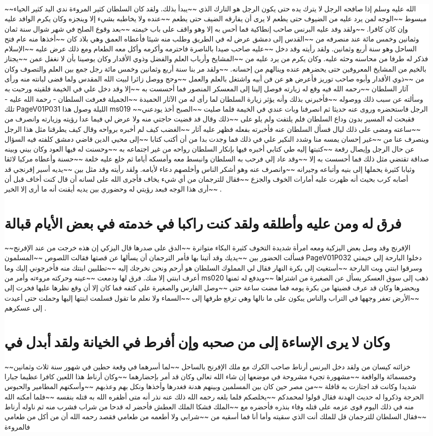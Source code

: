 ~~الله عليه وسلم إذا صافحه الرجل لا يترك يده حتى يكون الرجل هو التارك الذي
~~يبدأ بذلك. ولقد كان السلطان كثير المروءة ندي اليد كثير الحياء مبسوط
~~الوجه لمن يرد عليه من الضيوف حتى يطعم لا يرى أن يفارقه الضيف حتى يطعم
~~عنده ولا يخاطبه بشيء إلا وينجزه وكان يكرم الوافد عليه وإن كان كافرا.
~~ولقد وفد عليه البرنس صاحب إنطاكية فما أحس به إلا وهو واقف على باب خيمته
~~بعد وقوع الصلح في شهر شوال سنة ثمان وثمانين وخمس مائة عند منصرفه من
~~القدس إلى دمشق عرض له في الطريق وطلب منه شيئا فأعطاه العمق وهي بلاد كان
~~أخذها منه عام فتح الساحل وهو سنة أربع وثمانين. ولقد رأيته وقد دخل
~~عليه صاحب صيدا بالناصرة فاحترمه وأكرمه وأكل معه الطعام ومع ذلك عرض عليه
~~الإسلام فذكر له طرفا من محاسنه وحثه عليه. وكان يكرم من يرد عليه من
~~المشايخ وأرباب العلم والفضل وذوي الأقدار وكان يوصينا بأن لا نغفل عمن
~~يجتاز بالخيم من المشايخ المعروفين حتى يحضرهم عنده وينالهم من إحسانه.
~~ولقد مر بنا سنة أربع وثمانين وخمس مائة رجل جمع بين العلم والتصوف وكان من
~~ذوي الأقدار وأبوه صاحب توريز فأعرض هو عن فن أبيه واشتغل بالعلم والعمل
~~وحج ووصل زائرا لبيت الله المقدس ولما قضى لبانته منه ورأى آثار السلطان
~~رحمه الله فيه وقع له زيارته فوصل إلينا إلى المعسكر المنصور فما أحسست به
~~إلا وقد دخل علي في الخيمة فلقيته ورحبت به وسألته عن سبب ذلك ووصوله
~~فأخبرني بذلك وأنه يؤثر زيارة السلطان لما رأى له من الآثار الحميدة
~~الجميلة فعرفت السلطان - رحمة الله عليه - تلك PageV01P031 الليلة وصول هذا ms019
~~الرجل فاستحضره وروى عنه حديثا ثم انصرفنا وبات عندي في الخيمة فلما صليت
~~الصبح أخذ يودعني فقبحت له المسير بدون وداع السلطان فلم يلتفت ولم يلو على
~~ذلك وقال قد قضيت حاجتي منه ولا عرض لي فيما عدا رؤيته وزيارته وانصرف من
~~ساعته ومضى على ذلك ليال فسأل السلطان عنه فأخبرته بفعله فظهر عليه آثار
~~الغضب كيف لم أخبره برواحه وقال كيف يطرقنا مثل هذا الرجل وينصرف عنا من
~~غير إحسان يمسه منا وشدد النكير علي في ذلك فما وجدت بدا من أن أكتب كتابا
~~إلى محيي الدين قاضي دمشق كلفته فيه السؤال عن حال الرجل وإيصال رقعة
~~كتبتها إليه طي كتابي أخبره فيها بإنكار السلطان رواحه من غير اجتماعه به
~~وحسنت له فيها العود وكان بيني وبينه صداقة تقتضي مثل ذلك فما أحسست به إلا
~~وقد عاد إلي فرحب به السلطان وانبسط معه وأمسكه أياما ثم خلع عليه خلعة
~~حسنة وأعطاه مركبا لائقا وثيابا كثيرة يحملها إلى بنيه وأتباعه وجيرانه
~~وانصرف عنه وهو أشكر الناس وأخلصهم دعاء لأيامه. ولقد رأيته وقد مثل بين
~~يديه أسير إفرنجي قد أصابه كرب بحيث أنه ظهرت عليه أمارات الخوف والجزع
~~فقال للترجمان من أي شيء يخاف فأجرى الله على لسانه أن قال كنت أخاف قبل أن
~~أرى هذا الوجه فبعد رؤيتي له وحضوري بين يديه أيقنت أنه ما أرى إلا الخير .
# فرق له ومن عليه وأطلقه ولقد كنت راكبا في خدمته في بعض الأيام قبالة
~~الإفرنج وقد وصل بعض اليزكية ومعه امرأة شديدة التخوف كثيرة البكاء متواترة
~~الدق على صدرها قال اليزكي إن هذه خرجت من عند الإفرنج فسألت الحضور بين
~~يديك وقد أتينا بها فأمر الترجمان أن يسألها عن قصتها فقالت اللصوص
~~المسلمون PageV01P032 دخلوا البارحة إلى خيمتي وسرقوا ابنتي وبت البارحة
~~أستغيث إلى بكرة النهار فقال لي المملوك السلطان هو أرحم ونحن نخرجك إليه
~~تطلبين ابنتك منه فأخرجوني إليك وما أعرف ابنتي إلا منك. فرق لها ودمعت
~~عينه وحركته مروءته وأمر من ms020 ذهب إلى سوق العسكر يسأل عن الصغيرة من اشتراها
~~ويدفع له ثمنها ويحضرها وكان قد عرف قضيتها من بكرة يومه فما مضت ساعة حتى
~~وصل الفارس والصغيرة على كتفه فما كان إلا أن وقع نظرها عليها فخرت إلى
~~الأرض تعفر وجهها في التراب والناس يبكون على ما نالها وهي ترفع طرفها إلى
~~السماء ولا نعلم ما تقول فسلمت ابنتها إليها وحملت حتى أعيدت إلى عسكرهم .
# وكان لا يرى الإساءة إلى من صحبه وإن أفرط في الخيانة ولقد أبدل في
~~خزائنه كيسان من ولقد دخل البرنس أرناط صاحب الكرك مع ملك الإفرنج بالساحل
~~لما أسرهما في وقعة حطين في شهور سنة ثلاث وثمانين وخمسمائة والواقعة
~~مشهورة تجيء مشروحة في موضعها إن شاء الله تعالى وكان قد أمر بإحضارهما
~~وكان أرناط هذا اللعين كافرا عظيما جبارا شديدا وكانت قد اجتازت به قافلة
~~من مصر حين كان بين المسلمين وبينهم هدنة فغدرها وأخذها ونكل بهم وعذبهم
~~وأسكنهم المطامير والحبوس الحرجة وذكروا له حديث الهدنة فقال قولوا لمحمدكم
~~يخلصكم فلما بلغه رحمه الله ذلك عنه نذر أنه متى أظفره الله به قتله بنفسه
~~فلما أمكنه الله منه في ذلك اليوم قوى عزمه على قتله وفاء بنذره فأحضره مع
~~الملك فشكا الملك العطش فأحضر له قدحا من شراب فشرب منه ثم ناوله أرناط
~~فقال السلطان للترجمان قل للملك أنت الذي سقيته وأما أنا فما أسقيه من
~~شرابي ولا أطعمه من طعامي فقصد رحمه الله أن من أكل من طعامي فالمروءة